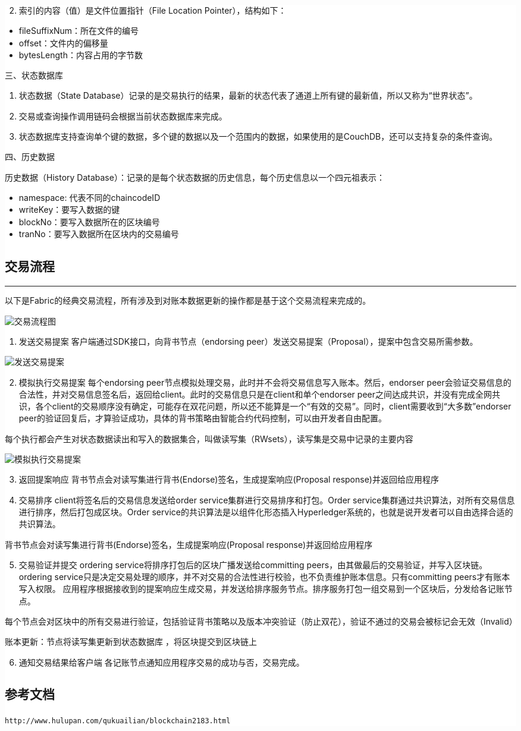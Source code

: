 2. 索引的内容（值）是文件位置指针（File Location Pointer），结构如下：
- fileSuffixNum：所在文件的编号
- offset：文件内的偏移量
- bytesLength：内容占用的字节数

三、状态数据库

1. 状态数据（State Database）记录的是交易执行的结果，最新的状态代表了通道上所有键的最新值，所以又称为“世界状态”。

2. 交易或查询操作调用链码会根据当前状态数据库来完成。

3. 状态数据库支持查询单个键的数据，多个键的数据以及一个范围内的数据，如果使用的是CouchDB，还可以支持复杂的条件查询。

四、历史数据

历史数据（History Database）：记录的是每个状态数据的历史信息，每个历史信息以一个四元祖表示：

- namespace: 代表不同的chaincodeID
- writeKey：要写入数据的键
- blockNo：要写入数据所在的区块编号
- tranNo：要写入数据所在区块内的交易编号


## **交易流程**
---
以下是Fabric的经典交易流程，所有涉及到对账本数据更新的操作都是基于这个交易流程来完成的。

![交易流程图](https://upload-images.jianshu.io/upload_images/5946072-02de9417949c25e3.png)

1. 发送交易提案
客户端通过SDK接口，向背书节点（endorsing peer）发送交易提案（Proposal），提案中包含交易所需参数。

![发送交易提案](https://upload-images.jianshu.io/upload_images/5946072-10e5adf2246f4b38.png)

2. 模拟执行交易提案
每个endorsing peer节点模拟处理交易，此时并不会将交易信息写入账本。然后，endorser peer会验证交易信息的合法性，并对交易信息签名后，返回给client。此时的交易信息只是在client和单个endorser peer之间达成共识，并没有完成全网共识，各个client的交易顺序没有确定，可能存在双花问题，所以还不能算是一个“有效的交易”。同时，client需要收到“大多数”endorser peer的验证回复后，才算验证成功，具体的背书策略由智能合约代码控制，可以由开发者自由配置。

每个执行都会产生对状态数据读出和写入的数据集合，叫做读写集（RWsets），读写集是交易中记录的主要内容

![模拟执行交易提案](https://upload-images.jianshu.io/upload_images/5946072-25369980dbb83ddf.png)

3. 返回提案响应
背书节点会对读写集进行背书(Endorse)签名，生成提案响应(Proposal response)并返回给应用程序

4. 交易排序
client将签名后的交易信息发送给order service集群进行交易排序和打包。Order service集群通过共识算法，对所有交易信息进行排序，然后打包成区块。Order service的共识算法是以组件化形态插入Hyperledger系统的，也就是说开发者可以自由选择合适的共识算法。

背书节点会对读写集进行背书(Endorse)签名，生成提案响应(Proposal response)并返回给应用程序


5. 交易验证并提交
ordering service将排序打包后的区块广播发送给committing peers，由其做最后的交易验证，并写入区块链。ordering service只是决定交易处理的顺序，并不对交易的合法性进行校验，也不负责维护账本信息。只有committing peers才有账本写入权限。
应用程序根据接收到的提案响应生成交易，并发送给排序服务节点。排序服务打包一组交易到一个区块后，分发给各记账节点。

每个节点会对区块中的所有交易进行验证，包括验证背书策略以及版本冲突验证（防止双花），验证不通过的交易会被标记会无效（Invalid）

账本更新：节点将读写集更新到状态数据库 ，将区块提交到区块链上

6. 通知交易结果给客户端
各记账节点通知应用程序交易的成功与否，交易完成。

**参考文档**
---
```
http://www.hulupan.com/qukuailian/blockchain2183.html
```